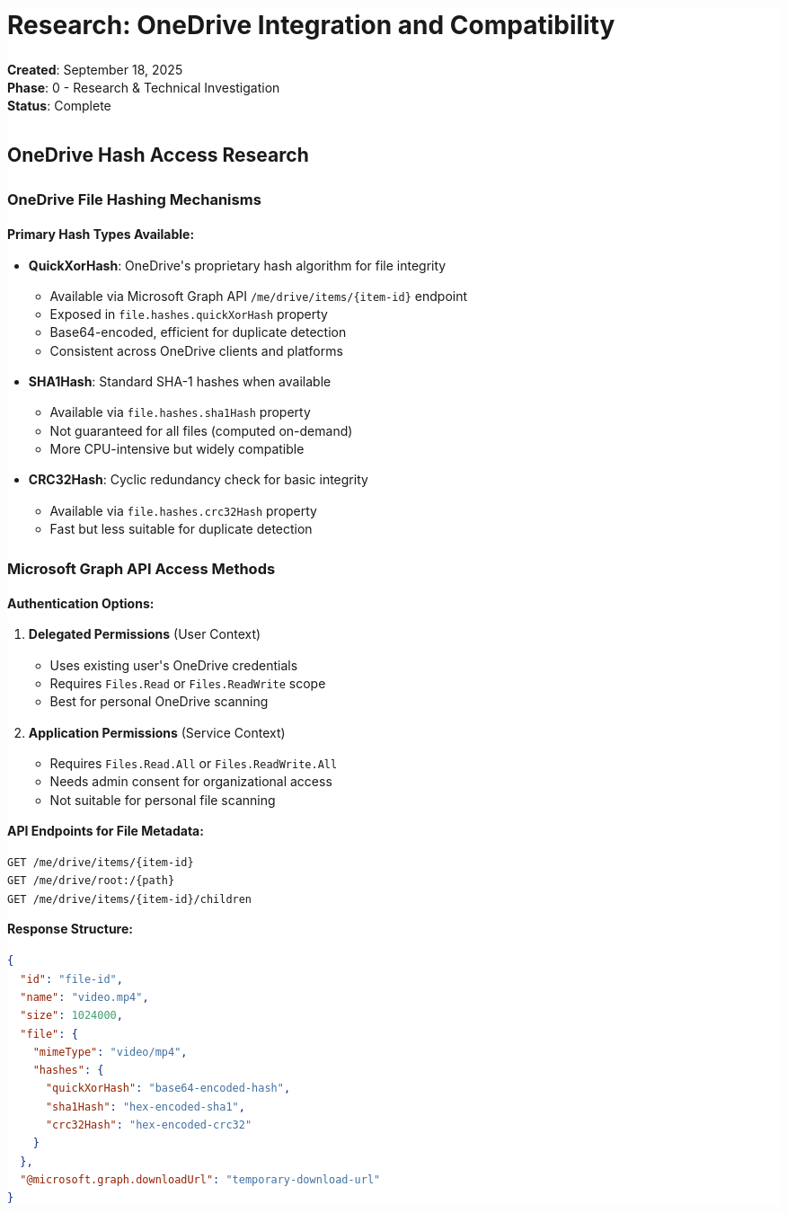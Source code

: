 # Research: OneDrive Integration and Compatibility

**Created**: September 18, 2025  
**Phase**: 0 - Research & Technical Investigation  
**Status**: Complete

## OneDrive Hash Access Research

### OneDrive File Hashing Mechanisms

**Primary Hash Types Available:**
- **QuickXorHash**: OneDrive's proprietary hash algorithm for file integrity
  - Available via Microsoft Graph API `/me/drive/items/{item-id}` endpoint
  - Exposed in `file.hashes.quickXorHash` property
  - Base64-encoded, efficient for duplicate detection
  - Consistent across OneDrive clients and platforms

- **SHA1Hash**: Standard SHA-1 hashes when available
  - Available via `file.hashes.sha1Hash` property
  - Not guaranteed for all files (computed on-demand)
  - More CPU-intensive but widely compatible

- **CRC32Hash**: Cyclic redundancy check for basic integrity
  - Available via `file.hashes.crc32Hash` property
  - Fast but less suitable for duplicate detection

### Microsoft Graph API Access Methods

**Authentication Options:**
1. **Delegated Permissions** (User Context)
   - Uses existing user's OneDrive credentials
   - Requires `Files.Read` or `Files.ReadWrite` scope
   - Best for personal OneDrive scanning

2. **Application Permissions** (Service Context)
   - Requires `Files.Read.All` or `Files.ReadWrite.All`
   - Needs admin consent for organizational access
   - Not suitable for personal file scanning

**API Endpoints for File Metadata:**
```
GET /me/drive/items/{item-id}
GET /me/drive/root:/{path}
GET /me/drive/items/{item-id}/children
```

**Response Structure:**
```json
{
  "id": "file-id",
  "name": "video.mp4",
  "size": 1024000,
  "file": {
    "mimeType": "video/mp4",
    "hashes": {
      "quickXorHash": "base64-encoded-hash",
      "sha1Hash": "hex-encoded-sha1",
      "crc32Hash": "hex-encoded-crc32"
    }
  },
  "@microsoft.graph.downloadUrl": "temporary-download-url"
}
```
